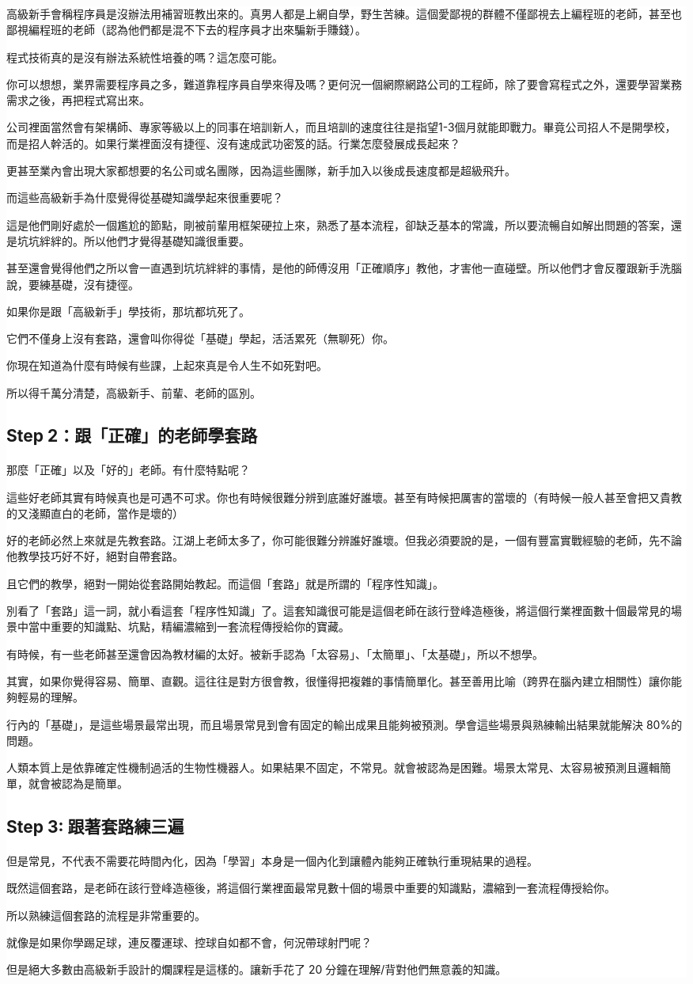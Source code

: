 高級新手會稱程序員是沒辦法用補習班教出來的。真男人都是上網自學，野生苦練。這個愛鄙視的群體不僅鄙視去上編程班的老師，甚至也鄙視編程班的老師（認為他們都是混不下去的程序員才出來騙新手賺錢）。

程式技術真的是沒有辦法系統性培養的嗎？這怎麼可能。

你可以想想，業界需要程序員之多，難道靠程序員自學來得及嗎？更何況一個網際網路公司的工程師，除了要會寫程式之外，還要學習業務需求之後，再把程式寫出來。

公司裡面當然會有架構師、專家等級以上的同事在培訓新人，而且培訓的速度往往是指望1-3個月就能即戰力。畢竟公司招人不是開學校，而是招人幹活的。如果行業裡面沒有捷徑、沒有速成武功密笈的話。行業怎麼發展成長起來？

更甚至業內會出現大家都想要的名公司或名團隊，因為這些團隊，新手加入以後成長速度都是超級飛升。

而這些高級新手為什麼覺得從基礎知識學起來很重要呢？

這是他們剛好處於一個尷尬的節點，剛被前輩用框架硬拉上來，熟悉了基本流程，卻缺乏基本的常識，所以要流暢自如解出問題的答案，還是坑坑絆絆的。所以他們才覺得基礎知識很重要。

甚至還會覺得他們之所以會一直遇到坑坑絆絆的事情，是他的師傅沒用「正確順序」教他，才害他一直碰壁。所以他們才會反覆跟新手洗腦說，要練基礎，沒有捷徑。

如果你是跟「高級新手」學技術，那坑都坑死了。

它們不僅身上沒有套路，還會叫你得從「基礎」學起，活活累死（無聊死）你。

你現在知道為什麼有時候有些課，上起來真是令人生不如死對吧。

所以得千萬分清楚，高級新手、前輩、老師的區別。

## Step 2：**跟「正確」的老師學套路**

那麼「正確」以及「好的」老師。有什麼特點呢？

這些好老師其實有時候真也是可遇不可求。你也有時候很難分辨到底誰好誰壞。甚至有時候把厲害的當壞的（有時候一般人甚至會把又貴教的又淺顯直白的老師，當作是壞的）

好的老師必然上來就是先教套路。江湖上老師太多了，你可能很難分辨誰好誰壞。但我必須要說的是，一個有豐富實戰經驗的老師，先不論他教學技巧好不好，絕對自帶套路。

且它們的教學，絕對一開始從套路開始教起。而這個「套路」就是所謂的「程序性知識」。

別看了「套路」這一詞，就小看這套「程序性知識」了。這套知識很可能是這個老師在該行登峰造極後，將這個行業裡面數十個最常見的場景中當中重要的知識點、坑點，精編濃縮到一套流程傳授給你的寶藏。

有時候，有一些老師甚至還會因為教材編的太好。被新手認為「太容易」、「太簡單」、「太基礎」，所以不想學。

其實，如果你覺得容易、簡單、直觀。這往往是對方很會教，很懂得把複雜的事情簡單化。甚至善用比喻（跨界在腦內建立相關性）讓你能夠輕易的理解。

行內的「基礎」，是這些場景最常出現，而且場景常見到會有固定的輸出成果且能夠被預測。學會這些場景與熟練輸出結果就能解決 80%的問題。

人類本質上是依靠確定性機制過活的生物性機器人。如果結果不固定，不常見。就會被認為是困難。場景太常見、太容易被預測且邏輯簡單，就會被認為是簡單。

## Step 3:  **跟著套路練三遍**

但是常見，不代表不需要花時間內化，因為「學習」本身是一個內化到讓體內能夠正確執行重現結果的過程。

既然這個套路，是老師在該行登峰造極後，將這個行業裡面最常見數十個的場景中重要的知識點，濃縮到一套流程傳授給你。

所以熟練這個套路的流程是非常重要的。

就像是如果你學踢足球，連反覆運球、控球自如都不會，何況帶球射門呢？

但是絕大多數由高級新手設計的爛課程是這樣的。讓新手花了 20 分鐘在理解/背對他們無意義的知識。

